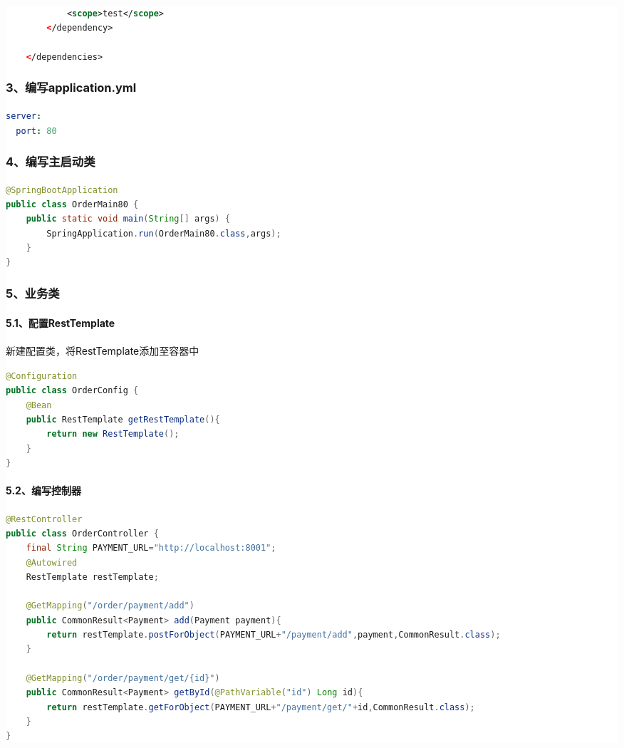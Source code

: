 ```xml
            <scope>test</scope>
        </dependency>
        
    </dependencies>
```

### 3、编写application.yml

```yaml
server:
  port: 80
```

### 4、编写主启动类

```java
@SpringBootApplication
public class OrderMain80 {
    public static void main(String[] args) {
        SpringApplication.run(OrderMain80.class,args);
    }
}
```



### 5、业务类

#### 5.1、配置RestTemplate

新建配置类，将RestTemplate添加至容器中

```java
@Configuration
public class OrderConfig {
    @Bean
    public RestTemplate getRestTemplate(){
        return new RestTemplate();
    }
}
```

#### 5.2、编写控制器

```java
@RestController
public class OrderController { 
    final String PAYMENT_URL="http://localhost:8001";
    @Autowired
    RestTemplate restTemplate;
    
    @GetMapping("/order/payment/add")
    public CommonResult<Payment> add(Payment payment){
        return restTemplate.postForObject(PAYMENT_URL+"/payment/add",payment,CommonResult.class);
    }
    
    @GetMapping("/order/payment/get/{id}")
    public CommonResult<Payment> getById(@PathVariable("id") Long id){
        return restTemplate.getForObject(PAYMENT_URL+"/payment/get/"+id,CommonResult.class);
    }
}
```
